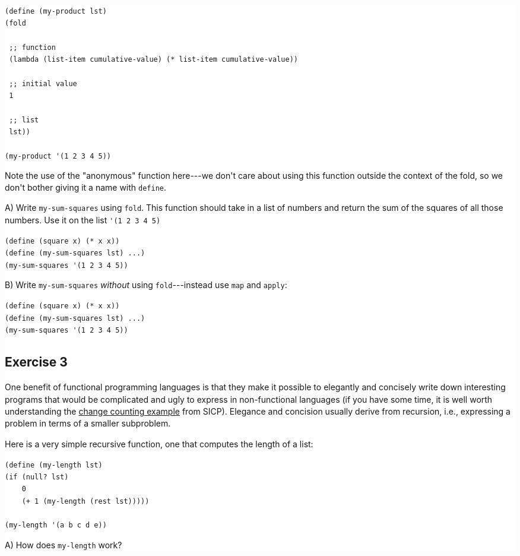 ~~~~
(define (my-product lst)
(fold

 ;; function
 (lambda (list-item cumulative-value) (* list-item cumulative-value))
 
 ;; initial value
 1
 
 ;; list
 lst))

(my-product '(1 2 3 4 5))
~~~~

Note the use of the "anonymous" function here---we don't care about using this function outside the context of the fold, so we don't bother giving it a name with `define`.

A) Write `my-sum-squares` using `fold`. This function should take in a list of numbers and return the sum of the squares of all those numbers. Use it on the list `'(1 2 3 4 5)`

~~~~ {data-exercise="ex4a"}
(define (square x) (* x x))
(define (my-sum-squares lst) ...)
(my-sum-squares '(1 2 3 4 5))
~~~~

B) Write `my-sum-squares` *without* using `fold`---instead use `map` and `apply`:

~~~~ {data-exercise="ex4b"}
(define (square x) (* x x))
(define (my-sum-squares lst) ...)
(my-sum-squares '(1 2 3 4 5))
~~~~

## Exercise 3

One benefit of functional programming languages is that they make it possible to elegantly and concisely write down interesting programs that would be complicated and ugly to express in non-functional languages (if you have some time, it is well worth understanding the [change counting example](http://mitpress.mit.edu/sicp/full-text/book/book-Z-H-11.html#%_sec_1.2.1) from SICP). Elegance and concision usually derive from recursion, i.e., expressing a problem in terms of a smaller subproblem.

Here is a very simple recursive function, one that computes the length of a list:

~~~~ {data-exercise="my-length"}
(define (my-length lst)
(if (null? lst)
    0
    (+ 1 (my-length (rest lst)))))

(my-length '(a b c d e))
~~~~

A) How does `my-length` work?
